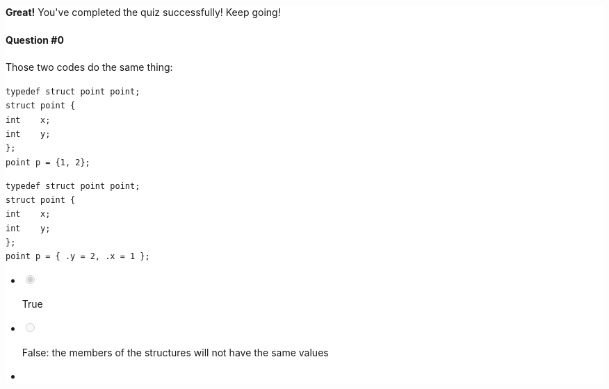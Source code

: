 <div class="panel-body">

<div class="alert alert-info">
<strong>Great!</strong>
You've completed the quiz successfully! Keep going!
<span id="quiz_questions_collapse_toggle"></span>
</div>

<section class="quiz_questions_show_container">
<div class="quiz_question_item_container" data-role="quiz_question509" data-position="3">
<div class=" clearfix" id="quiz_question-509">

<h4 class="quiz_question">

Question #0
</h4>


<p>Those two codes do the same thing:</p>

<pre><code>typedef struct point point;
struct point {
int    x;
int    y;
};
point p = {1, 2};
</code></pre>

<pre><code>typedef struct point point;
struct point {
int    x;
int    y;
};
point p = { .y = 2, .x = 1 };
</code></pre>



<ul class="quiz_question_answers" data-question-id="509">
<li class="">

<input type="radio" name="509" id="509-1508131255676" value="1508131255676" data-quiz-answer-id="1508131255676" data-quiz-question-id="509" disabled="disabled" checked="checked" />
<label for="509-1508131255676"><p>True</p>
</label>
</li>

<li class="">

<input type="radio" name="509" id="509-1508131270021" value="1508131270021" data-quiz-answer-id="1508131270021" data-quiz-question-id="509" disabled="disabled" />
<label for="509-1508131270021"><p>False: the members of the structures will not have the same values</p>
</label>
</li>

<li class="">
